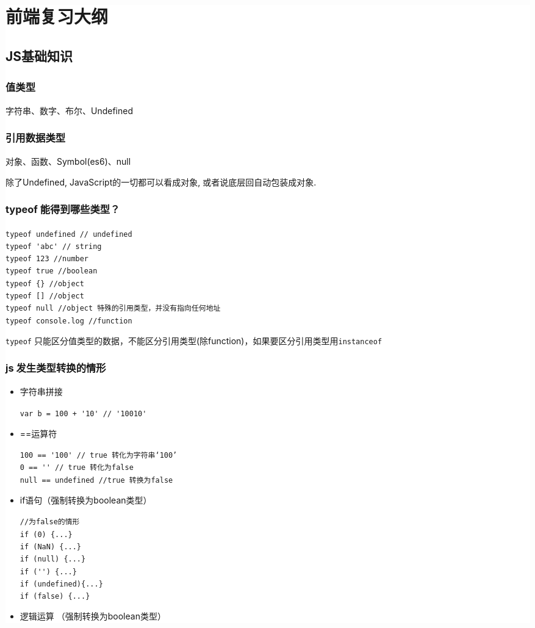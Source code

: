 # 前端复习大纲

## JS基础知识

### 值类型
字符串、数字、布尔、Undefined

### 引用数据类型
对象、函数、Symbol(es6)、null

除了Undefined, JavaScript的一切都可以看成对象, 或者说底层回自动包装成对象.
### typeof 能得到哪些类型？

```
typeof undefined // undefined
typeof 'abc' // string
typeof 123 //number
typeof true //boolean
typeof {} //object
typeof [] //object
typeof null //object 特殊的引用类型，并没有指向任何地址
typeof console.log //function
```

`typeof` 只能区分值类型的数据，不能区分引用类型(除function)，如果要区分引用类型用`instanceof`

### js 发生类型转换的情形
* 字符串拼接

	```
	var b = 100 + '10' // '10010'
	```
* ==运算符

	```
	100 == '100' // true 转化为字符串‘100’
	0 == '' // true 转化为false
	null == undefined //true 转换为false
	```
* if语句（强制转换为boolean类型）

	```
	//为false的情形
	if (0) {...}
	if (NaN) {...}
	if (null) {...}
	if ('') {...}
	if (undefined){...} 
	if (false) {...}
	```
* 逻辑运算 （强制转换为boolean类型）
